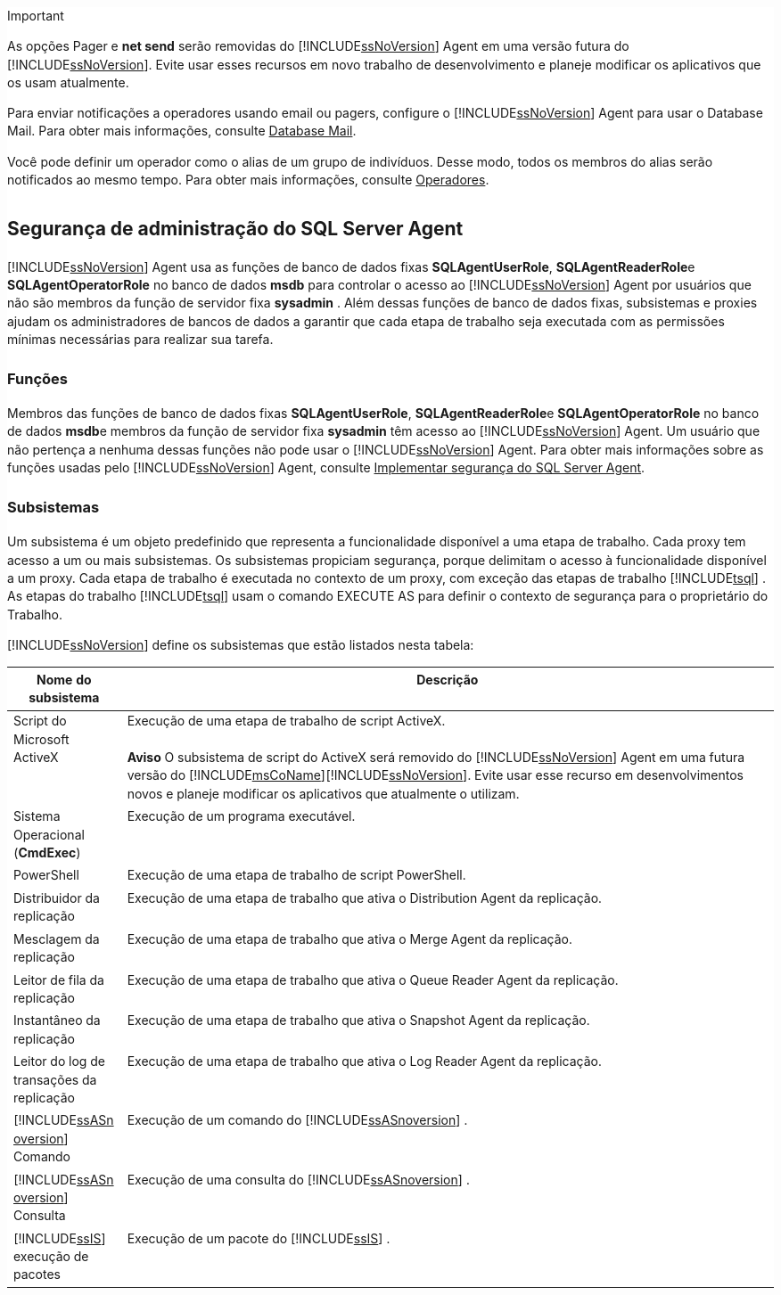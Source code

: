 > [!IMPORTANT]  
> As opções Pager e **net send** serão removidas do [!INCLUDE[ssNoVersion](../../includes/ssnoversion_md.md)] Agent em uma versão futura do [!INCLUDE[ssNoVersion](../../includes/ssnoversion_md.md)]. Evite usar esses recursos em novo trabalho de desenvolvimento e planeje modificar os aplicativos que os usam atualmente.  
  
Para enviar notificações a operadores usando email ou pagers, configure o [!INCLUDE[ssNoVersion](../../includes/ssnoversion_md.md)] Agent para usar o Database Mail. Para obter mais informações, consulte [Database Mail](http://msdn.microsoft.com/9e4563dd-4799-4b32-a78a-048ea44a44c1).  
  
Você pode definir um operador como o alias de um grupo de indivíduos. Desse modo, todos os membros do alias serão notificados ao mesmo tempo. Para obter mais informações, consulte [Operadores](../../ssms/agent/operators.md).  
  
## <a name="Security"></a>Segurança de administração do SQL Server Agent  
[!INCLUDE[ssNoVersion](../../includes/ssnoversion_md.md)] Agent usa as funções de banco de dados fixas **SQLAgentUserRole**, **SQLAgentReaderRole**e **SQLAgentOperatorRole** no banco de dados **msdb** para controlar o acesso ao [!INCLUDE[ssNoVersion](../../includes/ssnoversion_md.md)] Agent por usuários que não são membros da função de servidor fixa **sysadmin** . Além dessas funções de banco de dados fixas, subsistemas e proxies ajudam os administradores de bancos de dados a garantir que cada etapa de trabalho seja executada com as permissões mínimas necessárias para realizar sua tarefa.  
  
### <a name="roles"></a>Funções  
Membros das funções de banco de dados fixas **SQLAgentUserRole**, **SQLAgentReaderRole**e **SQLAgentOperatorRole** no banco de dados **msdb**e membros da função de servidor fixa **sysadmin** têm acesso ao [!INCLUDE[ssNoVersion](../../includes/ssnoversion_md.md)] Agent. Um usuário que não pertença a nenhuma dessas funções não pode usar o [!INCLUDE[ssNoVersion](../../includes/ssnoversion_md.md)] Agent. Para obter mais informações sobre as funções usadas pelo [!INCLUDE[ssNoVersion](../../includes/ssnoversion_md.md)] Agent, consulte [Implementar segurança do SQL Server Agent](../../ssms/agent/implement-sql-server-agent-security.md).  
  
### <a name="subsystems"></a>Subsistemas  
Um subsistema é um objeto predefinido que representa a funcionalidade disponível a uma etapa de trabalho. Cada proxy tem acesso a um ou mais subsistemas. Os subsistemas propiciam segurança, porque delimitam o acesso à funcionalidade disponível a um proxy. Cada etapa de trabalho é executada no contexto de um proxy, com exceção das etapas de trabalho [!INCLUDE[tsql](../../includes/tsql_md.md)] . As etapas do trabalho [!INCLUDE[tsql](../../includes/tsql_md.md)] usam o comando EXECUTE AS para definir o contexto de segurança para o proprietário do Trabalho.  
  
[!INCLUDE[ssNoVersion](../../includes/ssnoversion_md.md)] define os subsistemas que estão listados nesta tabela:  
  
|Nome do subsistema|Descrição|  
|--------------|-----------|  
|Script do Microsoft ActiveX|Execução de uma etapa de trabalho de script ActiveX.<br /><br />**Aviso** O subsistema de script do ActiveX será removido do [!INCLUDE[ssNoVersion](../../includes/ssnoversion_md.md)] Agent em uma futura versão do [!INCLUDE[msCoName](../../includes/msconame_md.md)][!INCLUDE[ssNoVersion](../../includes/ssnoversion_md.md)]. Evite usar esse recurso em desenvolvimentos novos e planeje modificar os aplicativos que atualmente o utilizam.|  
|Sistema Operacional (**CmdExec**)|Execução de um programa executável.|  
|PowerShell|Execução de uma etapa de trabalho de script PowerShell.|  
|Distribuidor da replicação|Execução de uma etapa de trabalho que ativa o Distribution Agent da replicação.|  
|Mesclagem da replicação|Execução de uma etapa de trabalho que ativa o Merge Agent da replicação.|  
|Leitor de fila da replicação|Execução de uma etapa de trabalho que ativa o Queue Reader Agent da replicação.|  
|Instantâneo da replicação|Execução de uma etapa de trabalho que ativa o Snapshot Agent da replicação.|  
|Leitor do log de transações da replicação|Execução de uma etapa de trabalho que ativa o Log Reader Agent da replicação.|  
|[!INCLUDE[ssASnoversion](../../includes/ssasnoversion_md.md)] Comando|Execução de um comando do [!INCLUDE[ssASnoversion](../../includes/ssasnoversion_md.md)] .|  
|[!INCLUDE[ssASnoversion](../../includes/ssasnoversion_md.md)] Consulta|Execução de uma consulta do [!INCLUDE[ssASnoversion](../../includes/ssasnoversion_md.md)] .|  
|[!INCLUDE[ssIS](../../includes/ssis_md.md)] execução de pacotes|Execução de um pacote do [!INCLUDE[ssIS](../../includes/ssis_md.md)] .|  
  